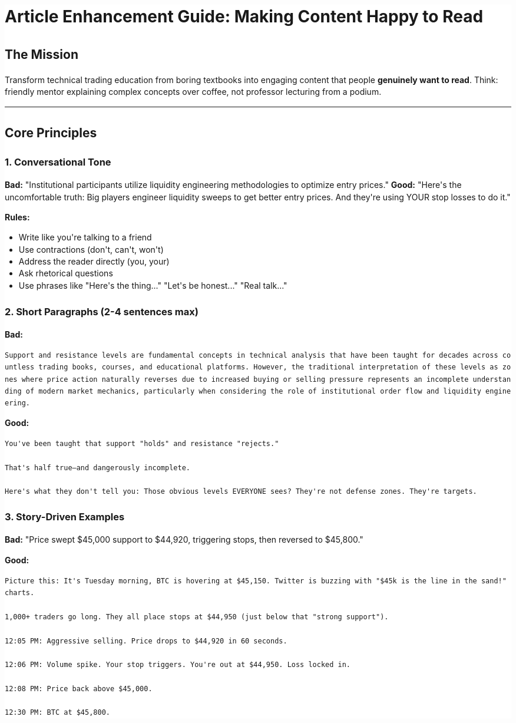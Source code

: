 # Article Enhancement Guide: Making Content Happy to Read

## The Mission
Transform technical trading education from boring textbooks into engaging content that people **genuinely want to read**. Think: friendly mentor explaining complex concepts over coffee, not professor lecturing from a podium.

---

## Core Principles

### 1. Conversational Tone
**Bad:** "Institutional participants utilize liquidity engineering methodologies to optimize entry prices."
**Good:** "Here's the uncomfortable truth: Big players engineer liquidity sweeps to get better entry prices. And they're using YOUR stop losses to do it."

**Rules:**
- Write like you're talking to a friend
- Use contractions (don't, can't, won't)
- Address the reader directly (you, your)
- Ask rhetorical questions
- Use phrases like "Here's the thing..." "Let's be honest..." "Real talk..."

### 2. Short Paragraphs (2-4 sentences max)
**Bad:**
```
Support and resistance levels are fundamental concepts in technical analysis that have been taught for decades across countless trading books, courses, and educational platforms. However, the traditional interpretation of these levels as zones where price action naturally reverses due to increased buying or selling pressure represents an incomplete understanding of modern market mechanics, particularly when considering the role of institutional order flow and liquidity engineering.
```

**Good:**
```
You've been taught that support "holds" and resistance "rejects."

That's half true—and dangerously incomplete.

Here's what they don't tell you: Those obvious levels EVERYONE sees? They're not defense zones. They're targets.
```

### 3. Story-Driven Examples
**Bad:** "Price swept $45,000 support to $44,920, triggering stops, then reversed to $45,800."

**Good:**
```
Picture this: It's Tuesday morning, BTC is hovering at $45,150. Twitter is buzzing with "$45k is the line in the sand!" charts.

1,000+ traders go long. They all place stops at $44,950 (just below that "strong support").

12:05 PM: Aggressive selling. Price drops to $44,920 in 60 seconds.

12:06 PM: Volume spike. Your stop triggers. You're out at $44,950. Loss locked in.

12:08 PM: Price back above $45,000.

12:30 PM: BTC at $45,800.

```